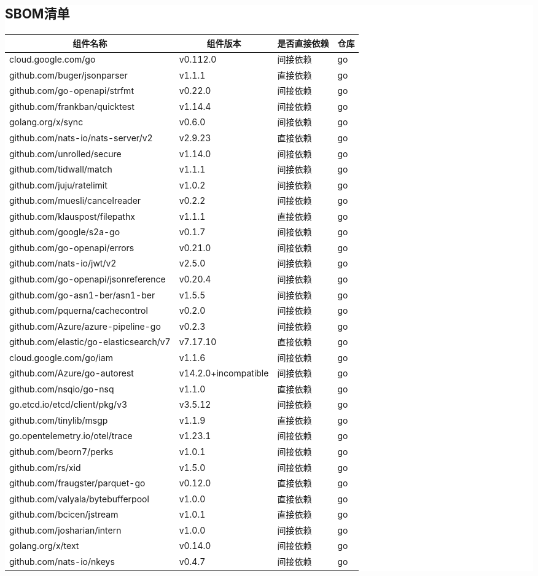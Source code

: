 


## SBOM清单

| 组件名称 | 组件版本 | 是否直接依赖 | 仓库 |
| -------- | -------- | ------------ | ---- |
|cloud.google.com/go|v0.112.0|间接依赖|go|
|github.com/buger/jsonparser|v1.1.1|直接依赖|go|
|github.com/go-openapi/strfmt|v0.22.0|间接依赖|go|
|github.com/frankban/quicktest|v1.14.4|间接依赖|go|
|golang.org/x/sync|v0.6.0|间接依赖|go|
|github.com/nats-io/nats-server/v2|v2.9.23|直接依赖|go|
|github.com/unrolled/secure|v1.14.0|间接依赖|go|
|github.com/tidwall/match|v1.1.1|间接依赖|go|
|github.com/juju/ratelimit|v1.0.2|间接依赖|go|
|github.com/muesli/cancelreader|v0.2.2|间接依赖|go|
|github.com/klauspost/filepathx|v1.1.1|直接依赖|go|
|github.com/google/s2a-go|v0.1.7|间接依赖|go|
|github.com/go-openapi/errors|v0.21.0|间接依赖|go|
|github.com/nats-io/jwt/v2|v2.5.0|间接依赖|go|
|github.com/go-openapi/jsonreference|v0.20.4|间接依赖|go|
|github.com/go-asn1-ber/asn1-ber|v1.5.5|间接依赖|go|
|github.com/pquerna/cachecontrol|v0.2.0|间接依赖|go|
|github.com/Azure/azure-pipeline-go|v0.2.3|间接依赖|go|
|github.com/elastic/go-elasticsearch/v7|v7.17.10|直接依赖|go|
|cloud.google.com/go/iam|v1.1.6|间接依赖|go|
|github.com/Azure/go-autorest|v14.2.0+incompatible|间接依赖|go|
|github.com/nsqio/go-nsq|v1.1.0|直接依赖|go|
|go.etcd.io/etcd/client/pkg/v3|v3.5.12|间接依赖|go|
|github.com/tinylib/msgp|v1.1.9|直接依赖|go|
|go.opentelemetry.io/otel/trace|v1.23.1|间接依赖|go|
|github.com/beorn7/perks|v1.0.1|间接依赖|go|
|github.com/rs/xid|v1.5.0|间接依赖|go|
|github.com/fraugster/parquet-go|v0.12.0|直接依赖|go|
|github.com/valyala/bytebufferpool|v1.0.0|直接依赖|go|
|github.com/bcicen/jstream|v1.0.1|直接依赖|go|
|github.com/josharian/intern|v1.0.0|间接依赖|go|
|golang.org/x/text|v0.14.0|间接依赖|go|
|github.com/nats-io/nkeys|v0.4.7|间接依赖|go|